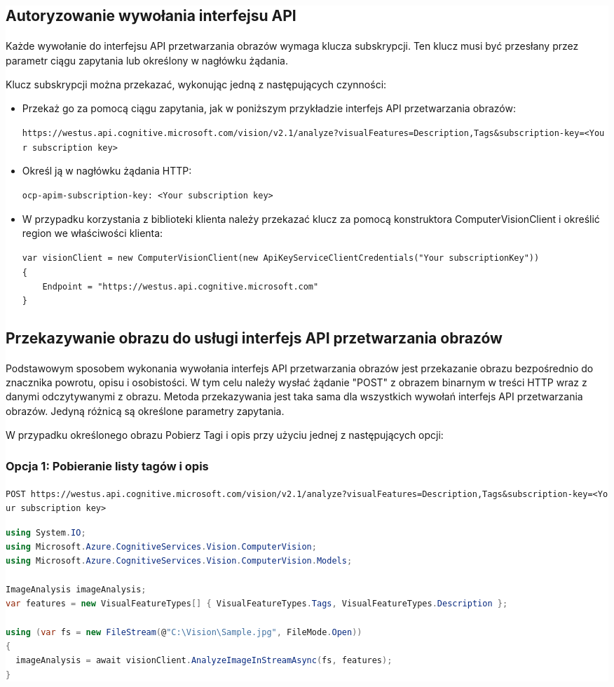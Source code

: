 ## <a name="authorize-the-api-call"></a>Autoryzowanie wywołania interfejsu API

Każde wywołanie do interfejsu API przetwarzania obrazów wymaga klucza subskrypcji. Ten klucz musi być przesłany przez parametr ciągu zapytania lub określony w nagłówku żądania.

Klucz subskrypcji można przekazać, wykonując jedną z następujących czynności:

* Przekaż go za pomocą ciągu zapytania, jak w poniższym przykładzie interfejs API przetwarzania obrazów:

  ```
  https://westus.api.cognitive.microsoft.com/vision/v2.1/analyze?visualFeatures=Description,Tags&subscription-key=<Your subscription key>
  ```

* Określ ją w nagłówku żądania HTTP:

  ```
  ocp-apim-subscription-key: <Your subscription key>
  ```

* W przypadku korzystania z biblioteki klienta należy przekazać klucz za pomocą konstruktora ComputerVisionClient i określić region we właściwości klienta:

    ```
    var visionClient = new ComputerVisionClient(new ApiKeyServiceClientCredentials("Your subscriptionKey"))
    {
        Endpoint = "https://westus.api.cognitive.microsoft.com"
    }
    ```

## <a name="upload-an-image-to-the-computer-vision-api-service"></a>Przekazywanie obrazu do usługi interfejs API przetwarzania obrazów

Podstawowym sposobem wykonania wywołania interfejs API przetwarzania obrazów jest przekazanie obrazu bezpośrednio do znacznika powrotu, opisu i osobistości. W tym celu należy wysłać żądanie "POST" z obrazem binarnym w treści HTTP wraz z danymi odczytywanymi z obrazu. Metoda przekazywania jest taka sama dla wszystkich wywołań interfejs API przetwarzania obrazów. Jedyną różnicą są określone parametry zapytania. 

W przypadku określonego obrazu Pobierz Tagi i opis przy użyciu jednej z następujących opcji:

### <a name="option-1-get-a-list-of-tags-and-a-description"></a>Opcja 1: Pobieranie listy tagów i opis

```
POST https://westus.api.cognitive.microsoft.com/vision/v2.1/analyze?visualFeatures=Description,Tags&subscription-key=<Your subscription key>
```

```csharp
using System.IO;
using Microsoft.Azure.CognitiveServices.Vision.ComputerVision;
using Microsoft.Azure.CognitiveServices.Vision.ComputerVision.Models;

ImageAnalysis imageAnalysis;
var features = new VisualFeatureTypes[] { VisualFeatureTypes.Tags, VisualFeatureTypes.Description };

using (var fs = new FileStream(@"C:\Vision\Sample.jpg", FileMode.Open))
{
  imageAnalysis = await visionClient.AnalyzeImageInStreamAsync(fs, features);
}
```
